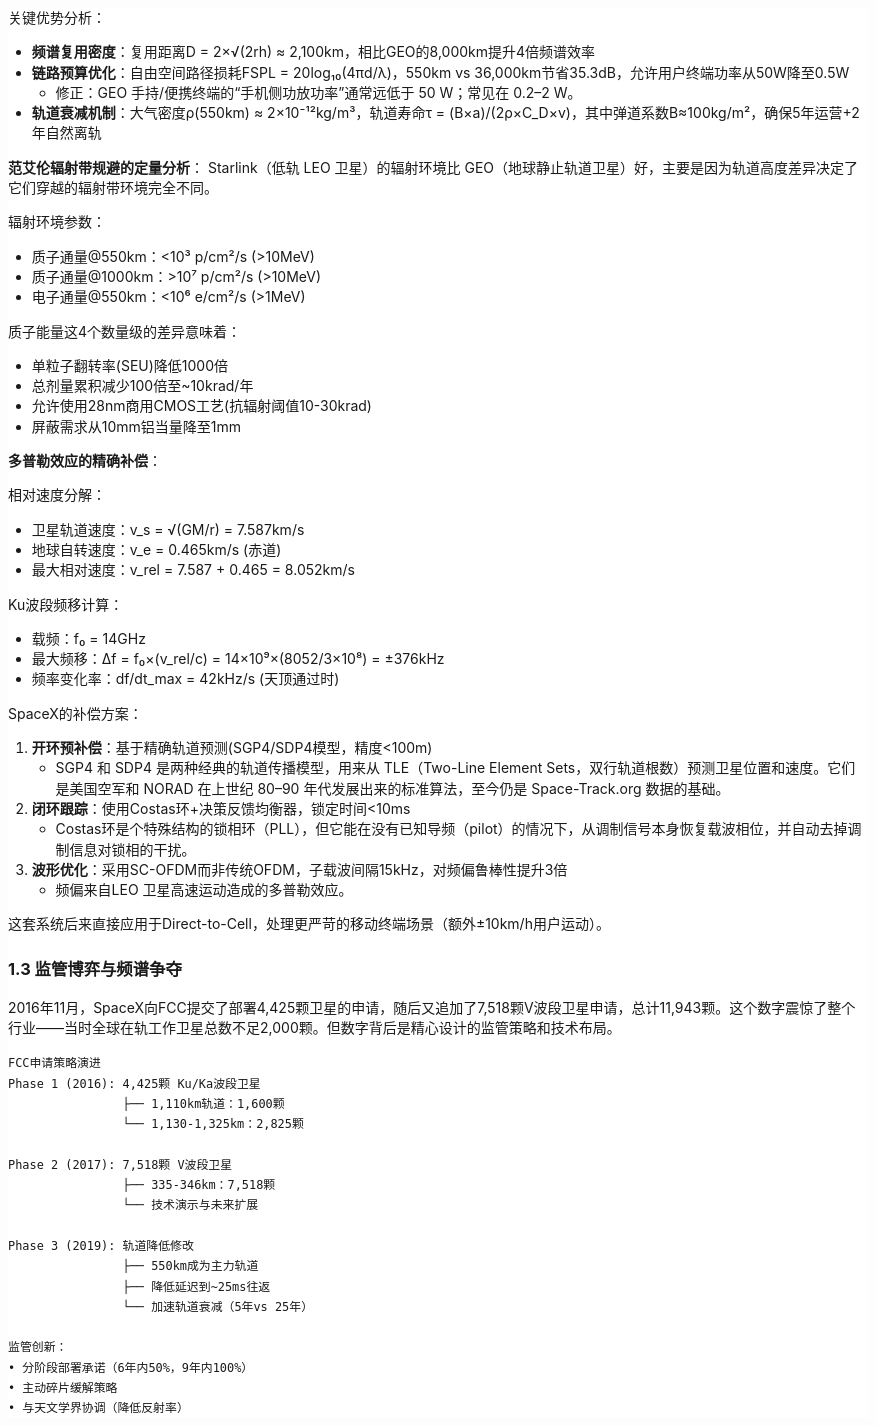 关键优势分析：
- **频谱复用密度**：复用距离D = 2×√(2rh) ≈ 2,100km，相比GEO的8,000km提升4倍频谱效率
- **链路预算优化**：自由空间路径损耗FSPL = 20log₁₀(4πd/λ)，550km vs 36,000km节省35.3dB，允许用户终端功率从50W降至0.5W
    * 修正：GEO 手持/便携终端的“手机侧功放功率”通常远低于 50 W；常见在 0.2–2 W。
- **轨道衰减机制**：大气密度ρ(550km) ≈ 2×10⁻¹²kg/m³，轨道寿命τ = (B×a)/(2ρ×C_D×v)，其中弹道系数B≈100kg/m²，确保5年运营+2年自然离轨

**范艾伦辐射带规避的定量分析**：
Starlink（低轨 LEO 卫星）的辐射环境比 GEO（地球静止轨道卫星）好，主要是因为轨道高度差异决定了它们穿越的辐射带环境完全不同。

辐射环境参数：
- 质子通量@550km：<10³ p/cm²/s (>10MeV)
- 质子通量@1000km：>10⁷ p/cm²/s (>10MeV)
- 电子通量@550km：<10⁶ e/cm²/s (>1MeV)

质子能量这4个数量级的差异意味着：
- 单粒子翻转率(SEU)降低1000倍
- 总剂量累积减少100倍至~10krad/年
- 允许使用28nm商用CMOS工艺(抗辐射阈值10-30krad)
- 屏蔽需求从10mm铝当量降至1mm

**多普勒效应的精确补偿**：

相对速度分解：
- 卫星轨道速度：v_s = √(GM/r) = 7.587km/s
- 地球自转速度：v_e = 0.465km/s (赤道)
- 最大相对速度：v_rel = 7.587 + 0.465 = 8.052km/s

Ku波段频移计算：
- 载频：f₀ = 14GHz
- 最大频移：Δf = f₀×(v_rel/c) = 14×10⁹×(8052/3×10⁸) = ±376kHz
- 频率变化率：df/dt_max = 42kHz/s (天顶通过时)

SpaceX的补偿方案：
1. **开环预补偿**：基于精确轨道预测(SGP4/SDP4模型，精度<100m)
    * SGP4 和 SDP4 是两种经典的轨道传播模型，用来从 TLE（Two-Line Element Sets，双行轨道根数）预测卫星位置和速度。它们是美国空军和 NORAD 在上世纪 80–90 年代发展出来的标准算法，至今仍是 Space-Track.org 数据的基础。
2. **闭环跟踪**：使用Costas环+决策反馈均衡器，锁定时间<10ms
    * Costas环是个特殊结构的锁相环（PLL），但它能在没有已知导频（pilot）的情况下，从调制信号本身恢复载波相位，并自动去掉调制信息对锁相的干扰。
3. **波形优化**：采用SC-OFDM而非传统OFDM，子载波间隔15kHz，对频偏鲁棒性提升3倍
    * 频偏来自LEO 卫星高速运动造成的多普勒效应。

这套系统后来直接应用于Direct-to-Cell，处理更严苛的移动终端场景（额外±10km/h用户运动）。

### 1.3 监管博弈与频谱争夺

2016年11月，SpaceX向FCC提交了部署4,425颗卫星的申请，随后又追加了7,518颗V波段卫星申请，总计11,943颗。这个数字震惊了整个行业——当时全球在轨工作卫星总数不足2,000颗。但数字背后是精心设计的监管策略和技术布局。

```
FCC申请策略演进
Phase 1 (2016): 4,425颗 Ku/Ka波段卫星
                ├── 1,110km轨道：1,600颗
                └── 1,130-1,325km：2,825颗

Phase 2 (2017): 7,518颗 V波段卫星
                ├── 335-346km：7,518颗
                └── 技术演示与未来扩展

Phase 3 (2019): 轨道降低修改
                ├── 550km成为主力轨道
                ├── 降低延迟到~25ms往返
                └── 加速轨道衰减（5年vs 25年）

监管创新：
• 分阶段部署承诺（6年内50%，9年内100%）
• 主动碎片缓解策略
• 与天文学界协调（降低反射率）
```
